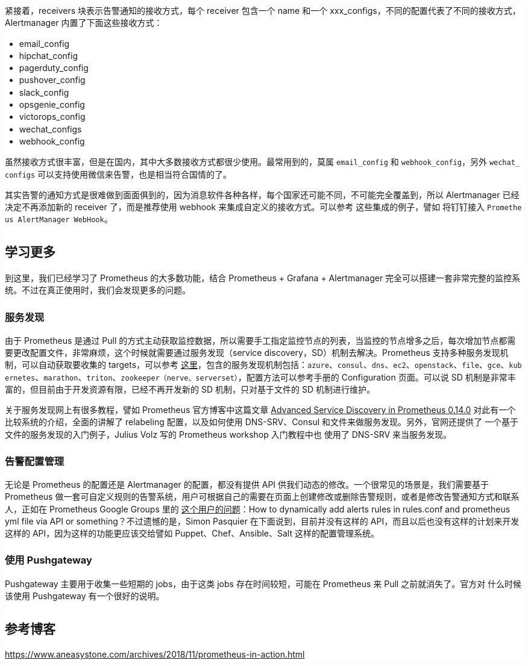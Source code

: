 紧接着，receivers 块表示告警通知的接收方式，每个 receiver 包含一个 name 和一个 xxx_configs，不同的配置代表了不同的接收方式，Alertmanager 内置了下面这些接收方式：
* email_config
* hipchat_config
* pagerduty_config
* pushover_config
* slack_config
* opsgenie_config
* victorops_config
* wechat_configs
* webhook_config

虽然接收方式很丰富，但是在国内，其中大多数接收方式都很少使用。最常用到的，莫属 `email_config` 和 `webhook_config`，另外 `wechat_configs` 可以支持使用微信来告警，也是相当符合国情的了。

其实告警的通知方式是很难做到面面俱到的，因为消息软件各种各样，每个国家还可能不同，不可能完全覆盖到，所以 Alertmanager 已经决定不再添加新的 receiver 了，而是推荐使用 webhook 来集成自定义的接收方式。可以参考 这些集成的例子，譬如 将钉钉接入 `Prometheus AlertManager WebHook`。

## 学习更多
到这里，我们已经学习了 Prometheus 的大多数功能，结合 Prometheus + Grafana + Alertmanager 完全可以搭建一套非常完整的监控系统。不过在真正使用时，我们会发现更多的问题。

### 服务发现
由于 Prometheus 是通过 Pull 的方式主动获取监控数据，所以需要手工指定监控节点的列表，当监控的节点增多之后，每次增加节点都需要更改配置文件，非常麻烦，这个时候就需要通过服务发现（service discovery，SD）机制去解决。Prometheus 支持多种服务发现机制，可以自动获取要收集的 targets，可以参考 [这里](https://github.com/prometheus/prometheus/tree/master/discovery)，包含的服务发现机制包括：`azure`、`consul`、`dns`、`ec2`、`openstack`、`file`、`gce`、`kubernetes`、`marathon`、`triton`、`zookeeper（nerve、serverset）`，配置方法可以参考手册的 Configuration 页面。可以说 SD 机制是非常丰富的，但目前由于开发资源有限，已经不再开发新的 SD 机制，只对基于文件的 SD 机制进行维护。

关于服务发现网上有很多教程，譬如 Prometheus 官方博客中这篇文章 [Advanced Service Discovery in Prometheus 0.14.0](https://prometheus.io/blog/2015/06/01/advanced-service-discovery/) 对此有一个比较系统的介绍，全面的讲解了 relabeling 配置，以及如何使用 DNS-SRV、Consul 和文件来做服务发现。另外，官网还提供了 一个基于文件的服务发现的入门例子，Julius Volz 写的 Prometheus workshop 入门教程中也 使用了 DNS-SRV 来当服务发现。

### 告警配置管理
无论是 Prometheus 的配置还是 Alertmanager 的配置，都没有提供 API 供我们动态的修改。一个很常见的场景是，我们需要基于 Prometheus 做一套可自定义规则的告警系统，用户可根据自己的需要在页面上创建修改或删除告警规则，或者是修改告警通知方式和联系人，正如在 Prometheus Google Groups 里的 [这个用户的问题](https://groups.google.com/forum/#!topic/prometheus-users/4fV9qBXkfeI)：How to dynamically add alerts rules in rules.conf and prometheus yml file via API or something？不过遗憾的是，Simon Pasquier 在下面说到，目前并没有这样的 API，而且以后也没有这样的计划来开发这样的 API，因为这样的功能更应该交给譬如 Puppet、Chef、Ansible、Salt 这样的配置管理系统。

### 使用 Pushgateway
Pushgateway 主要用于收集一些短期的 jobs，由于这类 jobs 存在时间较短，可能在 Prometheus 来 Pull 之前就消失了。官方对 什么时候该使用 Pushgateway 有一个很好的说明。

## 参考博客
<https://www.aneasystone.com/archives/2018/11/prometheus-in-action.html>